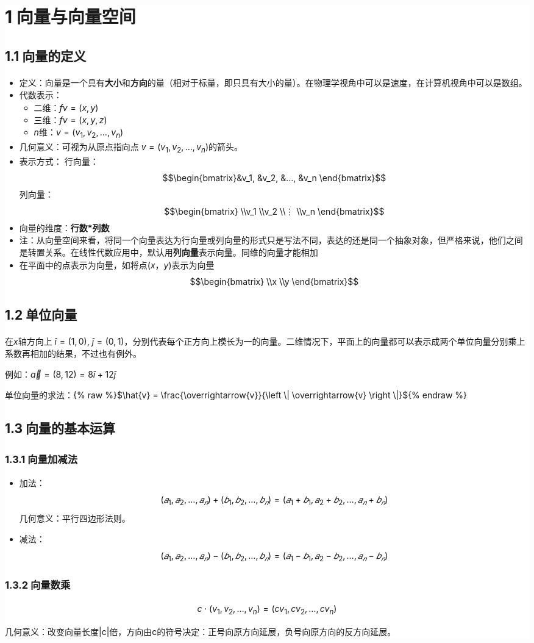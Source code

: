 # 1 向量与向量空间
## 1.1 向量的定义
- 定义：向量是一个具有**大小**和**方向**的量（相对于标量，即只具有大小的量）。在物理学视角中可以是速度，在计算机视角中可以是数组。
- 代数表示：
	- 二维：$f{v} = (x, y)$
	- 三维：$f{v} = (x, y, z)$
	- $n$维：$v=(v_{1},v_{2},…,v_{n})$
- 几何意义：可视为从原点指向点 $v=(v_{1},v_{2},…,v_{n})$的箭头。
- 表示方式：
	行向量：$$\begin{bmatrix}&v_1, &v_2, &..., &v_n  \end{bmatrix}$$
    列向量：$$\begin{bmatrix}
 \\v_1
 \\v_2
 \\⋮
 \\v_n
\end{bmatrix}$$
- 向量的维度：**行数*列数**
- 注：从向量空间来看，将同一个向量表达为行向量或列向量的形式只是写法不同，表达的还是同一个抽象对象，但严格来说，他们之间是转置关系。在线性代数应用中，默认用**列向量**表示向量。同维的向量才能相加
- 在平面中的点表示为向量，如将点$(x，y)$表示为向量$$\begin{bmatrix}
 \\x
 \\y
\end{bmatrix}$$

## 1.2 单位向量

在$x$轴方向上 $\hat{i} = (1,0)$, $\hat{j} = (0,1)$，分别代表每个正方向上模长为一的向量。二维情况下，平面上的向量都可以表示成两个单位向量分别乘上系数再相加的结果，不过也有例外。

例如：$\overrightarrow{a} = (8,12) = 8\hat{i} + 12\hat{j}$

单位向量的求法：{% raw %}$\hat{v} = \frac{\overrightarrow{v}}{\left \| \overrightarrow{v} \right \|}${% endraw %}


## 1.3 向量的基本运算

### 1.3.1 向量加减法

- 加法：$$(𝑎_{1},𝑎_{2},…,𝑎_{𝑛})+(𝑏_{1},𝑏_{2},…,𝑏_{𝑛})=(𝑎_{1}+𝑏_{1},𝑎_{2}+𝑏_{2},…,𝑎_{𝑛}+𝑏_{𝑛})$$
几何意义：平行四边形法则。

- 减法：
$$(𝑎_1,𝑎_2,…,𝑎_𝑛)−(𝑏_1,𝑏_2,…,𝑏_𝑛)=(𝑎_1−𝑏_1,𝑎_2−𝑏_2,…,𝑎_𝑛−𝑏_𝑛)$$

### 1.3.2 向量数乘

$$c⋅(v_1,v_2,…,v_n)=(cv_1,cv_2,…,cv_n)$$

几何意义：改变向量长度|c|倍，方向由c的符号决定：正号向原方向延展，负号向原方向的反方向延展。
